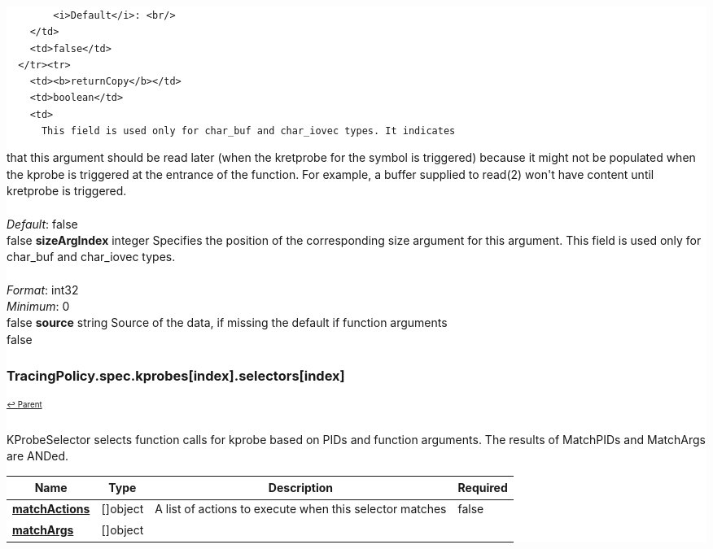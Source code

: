             <i>Default</i>: <br/>
        </td>
        <td>false</td>
      </tr><tr>
        <td><b>returnCopy</b></td>
        <td>boolean</td>
        <td>
          This field is used only for char_buf and char_iovec types. It indicates
that this argument should be read later (when the kretprobe for the
symbol is triggered) because it might not be populated when the kprobe
is triggered at the entrance of the function. For example, a buffer
supplied to read(2) won't have content until kretprobe is triggered.<br/>
          <br/>
            <i>Default</i>: false<br/>
        </td>
        <td>false</td>
      </tr><tr>
        <td><b>sizeArgIndex</b></td>
        <td>integer</td>
        <td>
          Specifies the position of the corresponding size argument for this argument.
This field is used only for char_buf and char_iovec types.<br/>
          <br/>
            <i>Format</i>: int32<br/>
            <i>Minimum</i>: 0<br/>
        </td>
        <td>false</td>
      </tr><tr>
        <td><b>source</b></td>
        <td>string</td>
        <td>
          Source of the data, if missing the default if function arguments<br/>
        </td>
        <td>false</td>
      </tr></tbody>
</table>


### TracingPolicy.spec.kprobes[index].selectors[index]
<sup><sup>[↩ Parent](#tracingpolicyspeckprobesindex)</sup></sup>


KProbeSelector selects function calls for kprobe based on PIDs and function arguments. The
results of MatchPIDs and MatchArgs are ANDed.

<table>
    <thead>
        <tr>
            <th>Name</th>
            <th>Type</th>
            <th>Description</th>
            <th>Required</th>
        </tr>
    </thead>
    <tbody><tr>
        <td><b><a href="#tracingpolicyspeckprobesindexselectorsindexmatchactionsindex">matchActions</a></b></td>
        <td>[]object</td>
        <td>
          A list of actions to execute when this selector matches<br/>
        </td>
        <td>false</td>
      </tr><tr>
        <td><b><a href="#tracingpolicyspeckprobesindexselectorsindexmatchargsindex">matchArgs</a></b></td>
        <td>[]object</td>